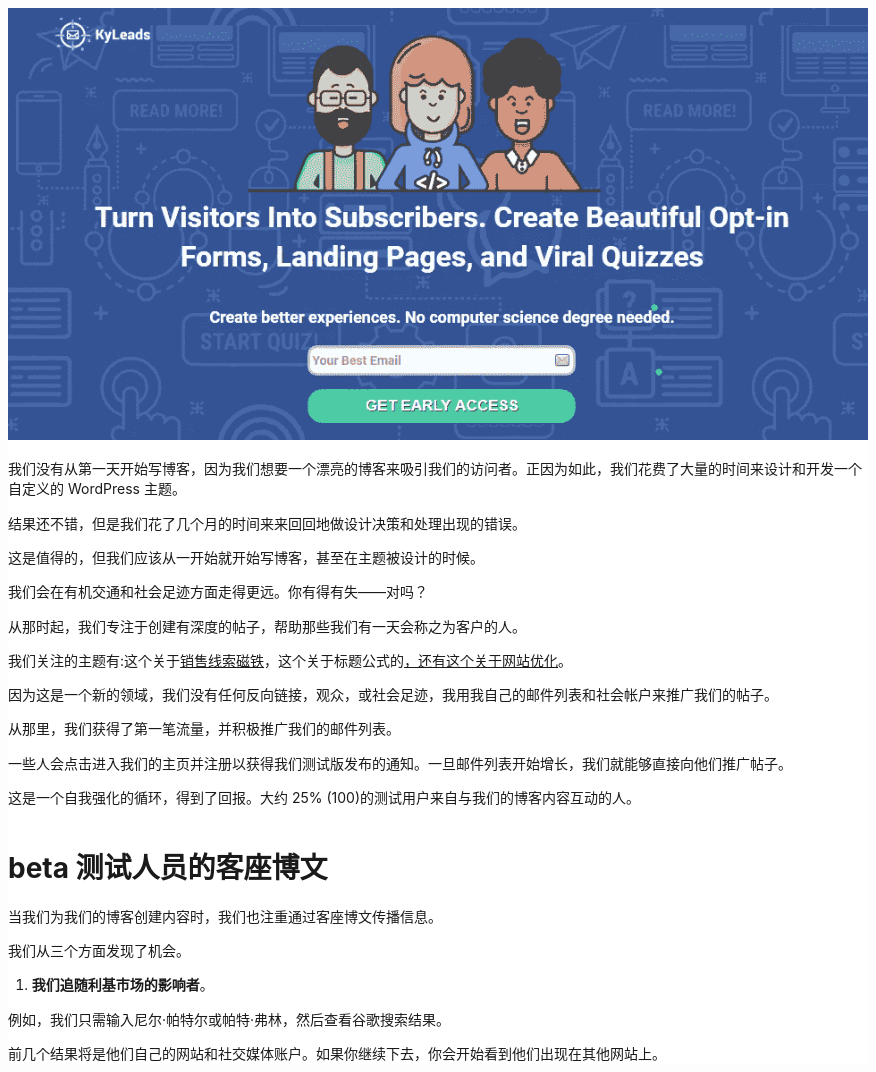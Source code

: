 ![](img/c4c108a42cfb0146109755de576b1be4.png)

我们没有从第一天开始写博客，因为我们想要一个漂亮的博客来吸引我们的访问者。正因为如此，我们花费了大量的时间来设计和开发一个自定义的 WordPress 主题。

结果还不错，但是我们花了几个月的时间来来回回地做设计决策和处理出现的错误。

这是值得的，但我们应该从一开始就开始写博客，甚至在主题被设计的时候。

我们会在有机交通和社会足迹方面走得更远。你有得有失——对吗？

从那时起，我们专注于创建有深度的帖子，帮助那些我们有一天会称之为客户的人。

我们关注的主题有:这个关于[销售线索磁铁](https://www.kyleads.com/blog/lead-magnets/)，这个关于标题公式的[，还有这个关于](https://www.kyleads.com/blog/headline-formulas/)[网站优化](https://www.kyleads.com/blog/website-optimization/)。

因为这是一个新的领域，我们没有任何反向链接，观众，或社会足迹，我用我自己的邮件列表和社会帐户来推广我们的帖子。

从那里，我们获得了第一笔流量，并积极推广我们的邮件列表。

一些人会点击进入我们的主页并注册以获得我们测试版发布的通知。一旦邮件列表开始增长，我们就能够直接向他们推广帖子。

这是一个自我强化的循环，得到了回报。大约 25% (100)的测试用户来自与我们的博客内容互动的人。

# beta 测试人员的客座博文

当我们为我们的博客创建内容时，我们也注重通过客座博文传播信息。

我们从三个方面发现了机会。

1.  **我们追随利基市场的影响者**。

例如，我们只需输入尼尔·帕特尔或帕特·弗林，然后查看谷歌搜索结果。

前几个结果将是他们自己的网站和社交媒体账户。如果你继续下去，你会开始看到他们出现在其他网站上。
